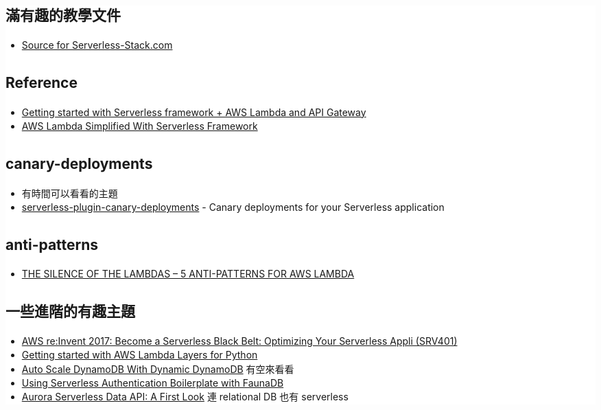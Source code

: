 ## 滿有趣的教學文件
  * [Source for Serverless-Stack.com](https://github.com/AnomalyInnovations/serverless-stack-com)

## Reference
  * [Getting started with Serverless framework + AWS Lambda and API Gateway](https://medium.com/@alcalawilfre/get-started-with-serverless-framework-aws-lambda-and-api-gateway-177b2ab1ffca)
  * [AWS Lambda Simplified With Serverless Framework](https://itnext.io/aws-lambda-simplified-with-serverless-framework-8fbc01418422)

## canary-deployments 
  * 有時間可以看看的主題
  * [serverless-plugin-canary-deployments](https://github.com/davidgf/serverless-plugin-canary-deployments) - Canary deployments for your Serverless application

## anti-patterns
  * [THE SILENCE OF THE LAMBDAS – 5 ANTI-PATTERNS FOR AWS LAMBDA](https://www.3pillarglobal.com/insights/silence-lambdas-5-anti-patterns-aws-lambda)

## 一些進階的有趣主題
  * [AWS re:Invent 2017: Become a Serverless Black Belt: Optimizing Your Serverless Appli (SRV401)](https://www.youtube.com/watch?v=oQFORsso2go&feature=youtu.be&t=8m5s)
  * [Getting started with AWS Lambda Layers for Python](https://medium.com/@adhorn/getting-started-with-aws-lambda-layers-for-python-6e10b1f9a5d)
  * [Auto Scale DynamoDB With Dynamic DynamoDB](https://aws.amazon.com/tw/blogs/aws/auto-scale-dynamodb-with-dynamic-dynamodb/) 有空來看看
  * [Using Serverless Authentication Boilerplate with FaunaDB](https://serverless.com/blog/faunadb-serverless-authentication/)
  * [Aurora Serverless Data API: A First Look](https://www.jeremydaly.com/aurora-serverless-data-api-a-first-look/) 連 relational DB 也有 serverless 
